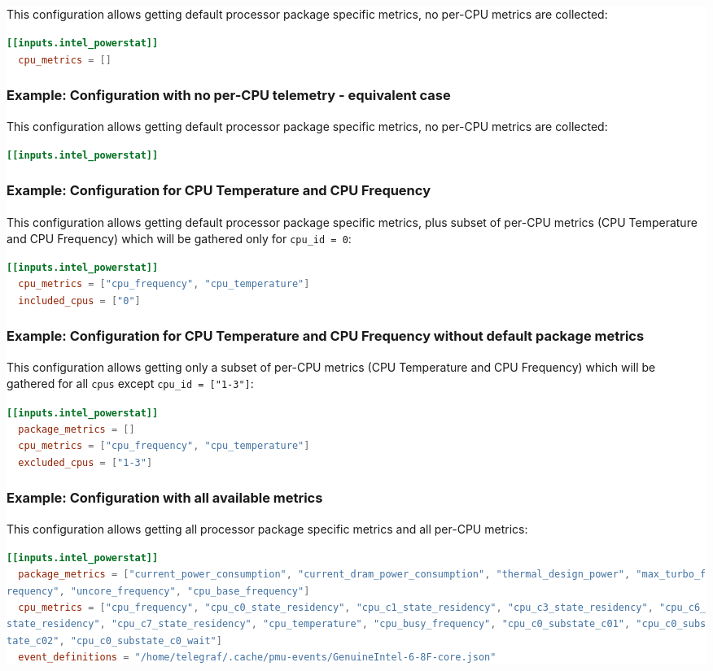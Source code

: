 This configuration allows getting default processor package specific metrics,
no per-CPU metrics are collected:

```toml
[[inputs.intel_powerstat]]
  cpu_metrics = []
```

### Example: Configuration with no per-CPU telemetry - equivalent case

This configuration allows getting default processor package specific metrics,
no per-CPU metrics are collected:

```toml
[[inputs.intel_powerstat]]
```

### Example: Configuration for CPU Temperature and CPU Frequency

This configuration allows getting default processor package specific metrics,
plus subset of per-CPU metrics (CPU Temperature and CPU Frequency) which will be
gathered only for `cpu_id = 0`:

```toml
[[inputs.intel_powerstat]]
  cpu_metrics = ["cpu_frequency", "cpu_temperature"]
  included_cpus = ["0"]
```

### Example: Configuration for CPU Temperature and CPU Frequency without default package metrics

This configuration allows getting only a subset of per-CPU metrics
(CPU Temperature and CPU Frequency) which will be gathered for
all `cpus` except `cpu_id = ["1-3"]`:

```toml
[[inputs.intel_powerstat]]
  package_metrics = []
  cpu_metrics = ["cpu_frequency", "cpu_temperature"]
  excluded_cpus = ["1-3"]
```

### Example: Configuration with all available metrics

This configuration allows getting all processor package specific metrics and
all per-CPU metrics:

```toml
[[inputs.intel_powerstat]]
  package_metrics = ["current_power_consumption", "current_dram_power_consumption", "thermal_design_power", "max_turbo_frequency", "uncore_frequency", "cpu_base_frequency"]
  cpu_metrics = ["cpu_frequency", "cpu_c0_state_residency", "cpu_c1_state_residency", "cpu_c3_state_residency", "cpu_c6_state_residency", "cpu_c7_state_residency", "cpu_temperature", "cpu_busy_frequency", "cpu_c0_substate_c01", "cpu_c0_substate_c02", "cpu_c0_substate_c0_wait"]
  event_definitions = "/home/telegraf/.cache/pmu-events/GenuineIntel-6-8F-core.json"
```


[CONFIGURATION.md]: ../../../docs/CONFIGURATION.md#plugins
[19f6d91b]: https://git.kernel.org/pub/scm/linux/kernel/git/stable/linux.git/commit/?h=v5.4.77&id=19f6d91bdad42200aac557a683c17b1f65ee6c94